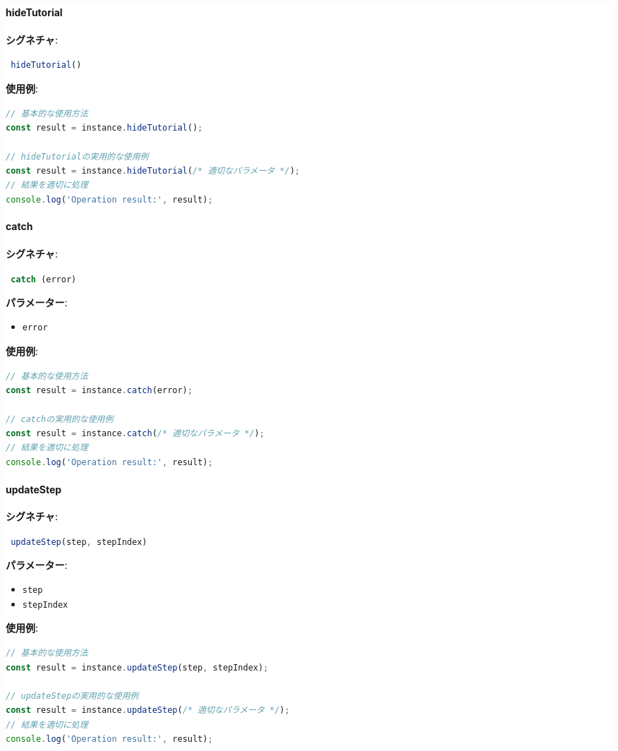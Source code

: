 #### hideTutorial

**シグネチャ**:
```javascript
 hideTutorial()
```

**使用例**:
```javascript
// 基本的な使用方法
const result = instance.hideTutorial();

// hideTutorialの実用的な使用例
const result = instance.hideTutorial(/* 適切なパラメータ */);
// 結果を適切に処理
console.log('Operation result:', result);
```

#### catch

**シグネチャ**:
```javascript
 catch (error)
```

**パラメーター**:
- `error`

**使用例**:
```javascript
// 基本的な使用方法
const result = instance.catch(error);

// catchの実用的な使用例
const result = instance.catch(/* 適切なパラメータ */);
// 結果を適切に処理
console.log('Operation result:', result);
```

#### updateStep

**シグネチャ**:
```javascript
 updateStep(step, stepIndex)
```

**パラメーター**:
- `step`
- `stepIndex`

**使用例**:
```javascript
// 基本的な使用方法
const result = instance.updateStep(step, stepIndex);

// updateStepの実用的な使用例
const result = instance.updateStep(/* 適切なパラメータ */);
// 結果を適切に処理
console.log('Operation result:', result);
```
